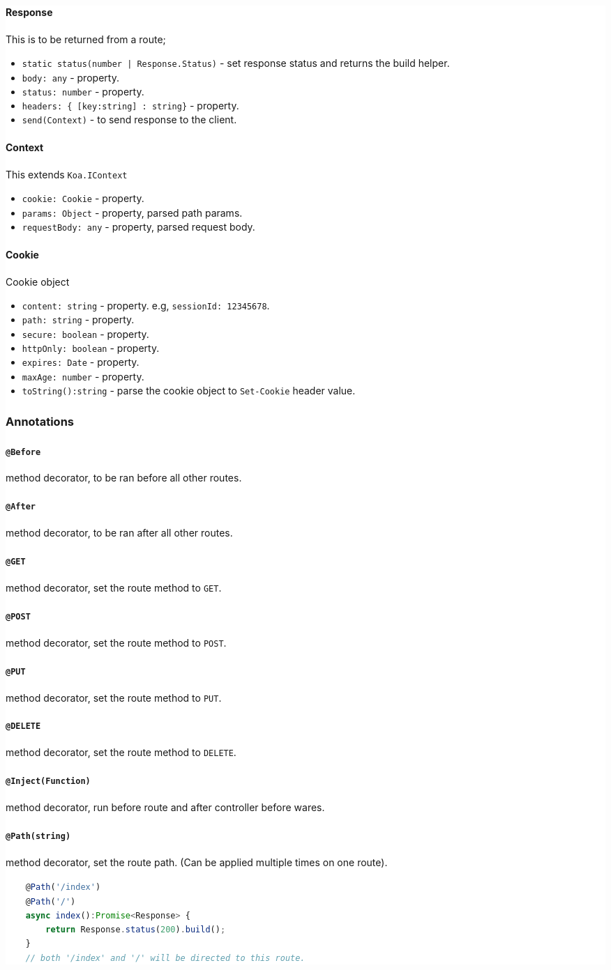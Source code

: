#### Response
This is to be returned from a route;
* `static status(number | Response.Status)` - set response status and returns the build helper.
* `body: any` - property.
* `status: number` - property.
* `headers: { [key:string] : string}` - property.
* `send(Context)` - to send response to the client.

#### Context
This extends `Koa.IContext`
* `cookie: Cookie` - property.
* `params: Object` - property, parsed path params.
* `requestBody: any` - property, parsed request body.

#### Cookie
Cookie object
* `content: string` - property. e.g, `sessionId: 12345678`.
* `path: string` - property.
* `secure: boolean` - property.
* `httpOnly: boolean` - property.
* `expires: Date` - property.
* `maxAge: number` - property.
* `toString():string` - parse the cookie object to `Set-Cookie` header value.

### Annotations

#### `@Before`
method decorator, to be ran before all other routes.

#### `@After`
method decorator, to be ran after all other routes.

#### `@GET`
method decorator, set the route method to `GET`.

#### `@POST`
method decorator, set the route method to `POST`.

#### `@PUT`
method decorator, set the route method to `PUT`.

#### `@DELETE`
method decorator, set the route method to `DELETE`.

#### `@Inject(Function)`
method decorator, run before route and after controller before wares.

#### `@Path(string)`
method decorator, set the route path. (Can be applied multiple times on one route).

```js
    @Path('/index')
    @Path('/')
    async index():Promise<Response> {
        return Response.status(200).build();
    }
    // both '/index' and '/' will be directed to this route.
```


[npm-image]: https://img.shields.io/npm/v/ts-router.svg?style=flat-square
[npm-url]: https://www.npmjs.com/package/ts-router
[node-image]: https://img.shields.io/node/v/ts-router.svg?style=flat-square
[travis-image]: https://img.shields.io/travis/joesonw/ts-router/master.svg?style=flat-square
[travis-url]: https://travis-ci.org/joesonw/ts-router
[coveralls-image]: https://img.shields.io/coveralls/joesonw/ts-router/master.svg?style=flat-square
[coveralls-url]: https://coveralls.io/r/joesonw/ts-router?branch=master
[david-image]: https://img.shields.io/david/joesonw/ts-router.svg?style=flat-square
[david-url]: https://david-dm.org/joesonw/ts-router